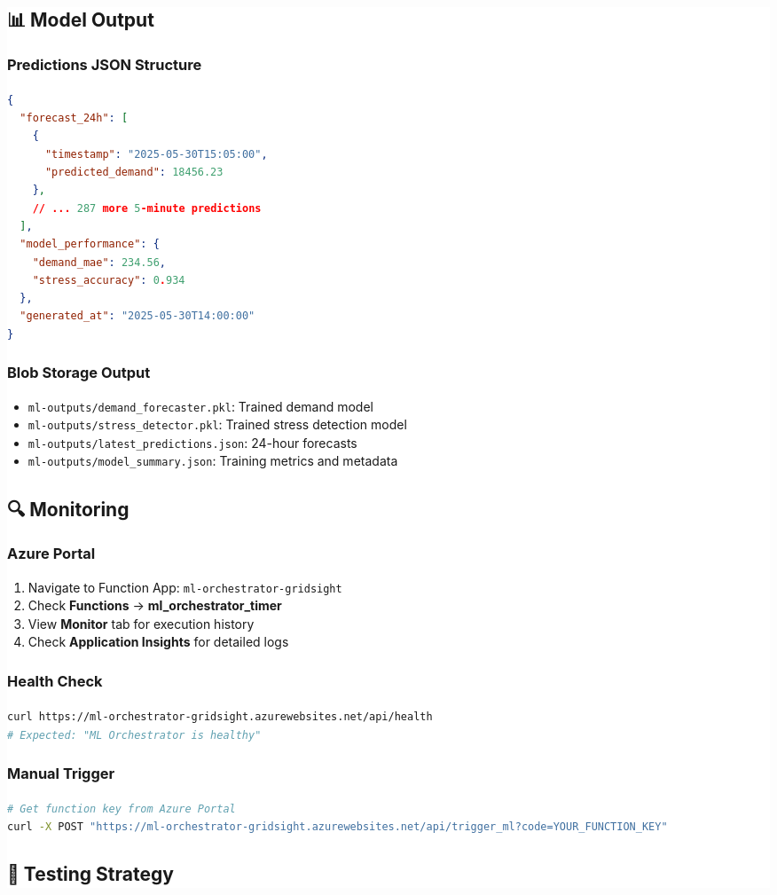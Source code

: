 ## 📊 Model Output

### Predictions JSON Structure
```json
{
  "forecast_24h": [
    {
      "timestamp": "2025-05-30T15:05:00",
      "predicted_demand": 18456.23
    },
    // ... 287 more 5-minute predictions
  ],
  "model_performance": {
    "demand_mae": 234.56,
    "stress_accuracy": 0.934
  },
  "generated_at": "2025-05-30T14:00:00"
}
```

### Blob Storage Output
- `ml-outputs/demand_forecaster.pkl`: Trained demand model
- `ml-outputs/stress_detector.pkl`: Trained stress detection model  
- `ml-outputs/latest_predictions.json`: 24-hour forecasts
- `ml-outputs/model_summary.json`: Training metrics and metadata

## 🔍 Monitoring

### Azure Portal
1. Navigate to Function App: `ml-orchestrator-gridsight`
2. Check **Functions** → **ml_orchestrator_timer**
3. View **Monitor** tab for execution history
4. Check **Application Insights** for detailed logs

### Health Check
```bash
curl https://ml-orchestrator-gridsight.azurewebsites.net/api/health
# Expected: "ML Orchestrator is healthy"
```

### Manual Trigger
```bash
# Get function key from Azure Portal
curl -X POST "https://ml-orchestrator-gridsight.azurewebsites.net/api/trigger_ml?code=YOUR_FUNCTION_KEY"
```

## 🧪 Testing Strategy
